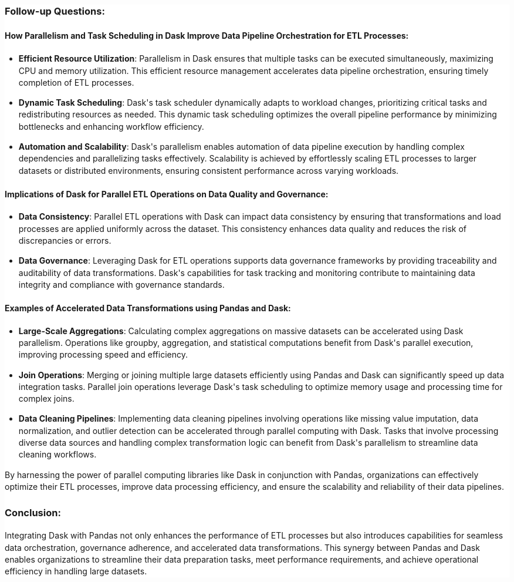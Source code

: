 ### **Follow-up Questions**:

#### **How Parallelism and Task Scheduling in Dask Improve Data Pipeline Orchestration for ETL Processes**:
- **Efficient Resource Utilization**: Parallelism in Dask ensures that multiple tasks can be executed simultaneously, maximizing CPU and memory utilization. This efficient resource management accelerates data pipeline orchestration, ensuring timely completion of ETL processes.
  
- **Dynamic Task Scheduling**: Dask's task scheduler dynamically adapts to workload changes, prioritizing critical tasks and redistributing resources as needed. This dynamic task scheduling optimizes the overall pipeline performance by minimizing bottlenecks and enhancing workflow efficiency.
  
- **Automation and Scalability**: Dask's parallelism enables automation of data pipeline execution by handling complex dependencies and parallelizing tasks effectively. Scalability is achieved by effortlessly scaling ETL processes to larger datasets or distributed environments, ensuring consistent performance across varying workloads.

#### **Implications of Dask for Parallel ETL Operations on Data Quality and Governance**:
- **Data Consistency**: Parallel ETL operations with Dask can impact data consistency by ensuring that transformations and load processes are applied uniformly across the dataset. This consistency enhances data quality and reduces the risk of discrepancies or errors.
  
- **Data Governance**: Leveraging Dask for ETL operations supports data governance frameworks by providing traceability and auditability of data transformations. Dask's capabilities for task tracking and monitoring contribute to maintaining data integrity and compliance with governance standards.

#### **Examples of Accelerated Data Transformations using Pandas and Dask**:
- **Large-Scale Aggregations**: Calculating complex aggregations on massive datasets can be accelerated using Dask parallelism. Operations like groupby, aggregation, and statistical computations benefit from Dask's parallel execution, improving processing speed and efficiency.
  
- **Join Operations**: Merging or joining multiple large datasets efficiently using Pandas and Dask can significantly speed up data integration tasks. Parallel join operations leverage Dask's task scheduling to optimize memory usage and processing time for complex joins.
  
- **Data Cleaning Pipelines**: Implementing data cleaning pipelines involving operations like missing value imputation, data normalization, and outlier detection can be accelerated through parallel computing with Dask. Tasks that involve processing diverse data sources and handling complex transformation logic can benefit from Dask's parallelism to streamline data cleaning workflows.

By harnessing the power of parallel computing libraries like Dask in conjunction with Pandas, organizations can effectively optimize their ETL processes, improve data processing efficiency, and ensure the scalability and reliability of their data pipelines.

### Conclusion:
Integrating Dask with Pandas not only enhances the performance of ETL processes but also introduces capabilities for seamless data orchestration, governance adherence, and accelerated data transformations. This synergy between Pandas and Dask enables organizations to streamline their data preparation tasks, meet performance requirements, and achieve operational efficiency in handling large datasets.

